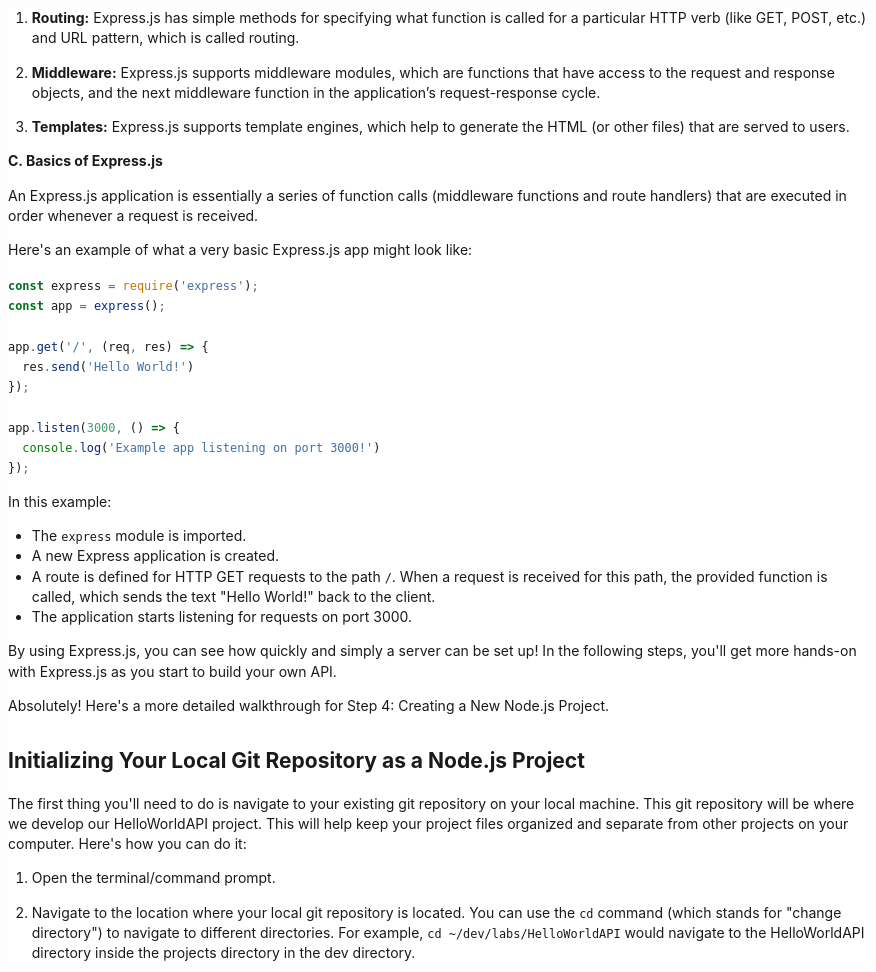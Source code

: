 1. **Routing:** Express.js has simple methods for specifying what function is called for a particular HTTP verb (like GET, POST, etc.) and URL pattern, which is called routing.

2. **Middleware:** Express.js supports middleware modules, which are functions that have access to the request and response objects, and the next middleware function in the application’s request-response cycle.

3. **Templates:** Express.js supports template engines, which help to generate the HTML (or other files) that are served to users.

**C. Basics of Express.js**

An Express.js application is essentially a series of function calls (middleware functions and route handlers) that are executed in order whenever a request is received.

Here's an example of what a very basic Express.js app might look like:

```javascript
const express = require('express');
const app = express();

app.get('/', (req, res) => {
  res.send('Hello World!')
});

app.listen(3000, () => {
  console.log('Example app listening on port 3000!')
});
```

In this example:

- The `express` module is imported.
- A new Express application is created.
- A route is defined for HTTP GET requests to the path `/`. When a request is received for this path, the provided function is called, which sends the text "Hello World!" back to the client.
- The application starts listening for requests on port 3000.

By using Express.js, you can see how quickly and simply a server can be set up! In the following steps, you'll get more hands-on with Express.js as you start to build your own API.

Absolutely! Here's a more detailed walkthrough for Step 4: Creating a New Node.js Project.

## Initializing Your Local Git Repository as a Node.js Project

The first thing you'll need to do is navigate to your existing git repository on your local machine. This git repository will be where we develop our HelloWorldAPI project. This will help keep your project files organized and separate from other projects on your computer. Here's how you can do it:

1. Open the terminal/command prompt.

2. Navigate to the location where your local git repository is located. You can use the `cd` command (which stands for "change directory") to navigate to different directories. For example, `cd ~/dev/labs/HelloWorldAPI` would navigate to the HelloWorldAPI directory inside the projects directory in the dev directory.
